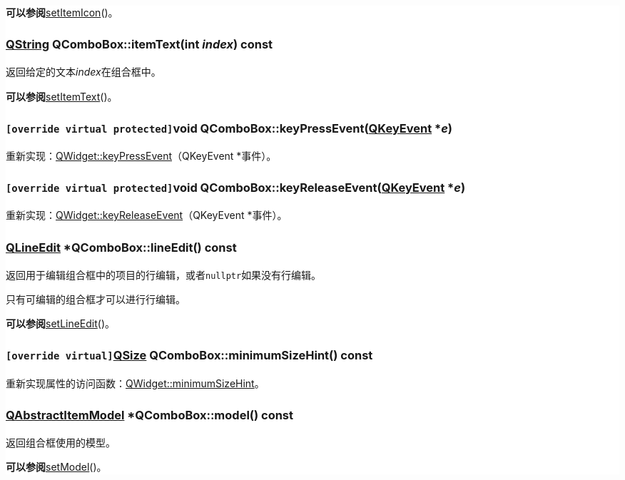 **可以参阅**[setItemIcon](https://doc-qt-io.translate.goog/qt-6/qcombobox.html?_x_tr_sl=auto&_x_tr_tl=zh-CN&_x_tr_hl=zh-CN&_x_tr_pto=wapp#setItemIcon)()。

### [QString](https://doc-qt-io.translate.goog/qt-6/qstring.html?_x_tr_sl=auto&_x_tr_tl=zh-CN&_x_tr_hl=zh-CN&_x_tr_pto=wapp) QComboBox::itemText(int *index*) const

返回给定的文本*index*在组合框中。

**可以参阅**[setItemText](https://doc-qt-io.translate.goog/qt-6/qcombobox.html?_x_tr_sl=auto&_x_tr_tl=zh-CN&_x_tr_hl=zh-CN&_x_tr_pto=wapp#setItemText)()。

### `[override virtual protected]`void QComboBox::keyPressEvent([QKeyEvent](https://doc-qt-io.translate.goog/qt-6/qkeyevent.html?_x_tr_sl=auto&_x_tr_tl=zh-CN&_x_tr_hl=zh-CN&_x_tr_pto=wapp) **e*)

重新实现：[QWidget::keyPressEvent](https://doc-qt-io.translate.goog/qt-6/qwidget.html?_x_tr_sl=auto&_x_tr_tl=zh-CN&_x_tr_hl=zh-CN&_x_tr_pto=wapp#keyPressEvent)（QKeyEvent *事件）。

### `[override virtual protected]`void QComboBox::keyReleaseEvent([QKeyEvent](https://doc-qt-io.translate.goog/qt-6/qkeyevent.html?_x_tr_sl=auto&_x_tr_tl=zh-CN&_x_tr_hl=zh-CN&_x_tr_pto=wapp) **e*)

重新实现：[QWidget::keyReleaseEvent](https://doc-qt-io.translate.goog/qt-6/qwidget.html?_x_tr_sl=auto&_x_tr_tl=zh-CN&_x_tr_hl=zh-CN&_x_tr_pto=wapp#keyReleaseEvent)（QKeyEvent *事件）。

### [QLineEdit](https://doc-qt-io.translate.goog/qt-6/qlineedit.html?_x_tr_sl=auto&_x_tr_tl=zh-CN&_x_tr_hl=zh-CN&_x_tr_pto=wapp) *QComboBox::lineEdit() const

返回用于编辑组合框中的项目的行编辑，或者`nullptr`如果没有行编辑。

只有可编辑的组合框才可以进行行编辑。

**可以参阅**[setLineEdit](https://doc-qt-io.translate.goog/qt-6/qcombobox.html?_x_tr_sl=auto&_x_tr_tl=zh-CN&_x_tr_hl=zh-CN&_x_tr_pto=wapp#setLineEdit)()。

### `[override virtual]`[QSize](https://doc-qt-io.translate.goog/qt-6/qsize.html?_x_tr_sl=auto&_x_tr_tl=zh-CN&_x_tr_hl=zh-CN&_x_tr_pto=wapp) QComboBox::minimumSizeHint() const

重新实现属性的访问函数：[QWidget::minimumSizeHint](https://doc-qt-io.translate.goog/qt-6/qwidget.html?_x_tr_sl=auto&_x_tr_tl=zh-CN&_x_tr_hl=zh-CN&_x_tr_pto=wapp#minimumSizeHint-prop)。

### [QAbstractItemModel](https://doc-qt-io.translate.goog/qt-6/qabstractitemmodel.html?_x_tr_sl=auto&_x_tr_tl=zh-CN&_x_tr_hl=zh-CN&_x_tr_pto=wapp) *QComboBox::model() const

返回组合框使用的模型。

**可以参阅**[setModel](https://doc-qt-io.translate.goog/qt-6/qcombobox.html?_x_tr_sl=auto&_x_tr_tl=zh-CN&_x_tr_hl=zh-CN&_x_tr_pto=wapp#setModel)()。
